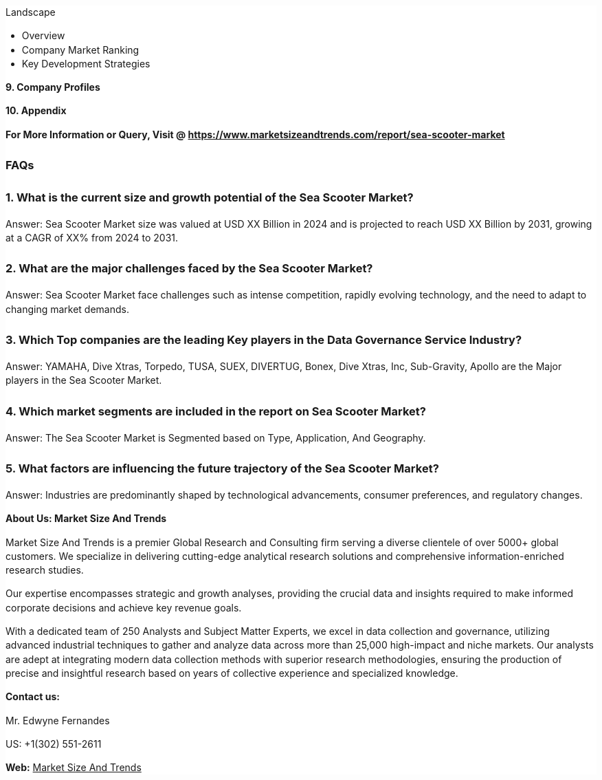 Landscape</span></strong></p></div><div class="" data-test-id=""><ul><li><span class="">Overview</span></li><li><span class="">Company Market Ranking</span></li><li><span class="">Key Development Strategies</span></li></ul></div><div class="" data-test-id=""><p><strong><span class="">9. Company Profiles</span></strong></p></div><div class="" data-test-id=""><p><strong><span class="">10. Appendix</span></strong></p></div><div class="" data-test-id=""><p><strong><span class="">For More Information or Query, Visit @ <a href="https://www.marketsizeandtrends.com/report/sea-scooter-market" target="_blank">https://www.marketsizeandtrends.com/report/sea-scooter-market</a></span></strong></p></div><div class="" data-test-id=""><div class="article-main__content" data-test-id="publishing-text-block"><h3><strong><span class="">FAQs</span></strong></h3></div><div class="article-main__content" data-test-id="publishing-text-block"><h3><span class="">1. What is the current size and growth potential of the Sea Scooter Market?</span></h3></div><div class="article-main__content" data-test-id="publishing-text-block"><p><span class="font-[700]">Answer</span><span class="">: Sea Scooter Market size was valued at USD XX Billion in 2024 and is projected to reach USD XX Billion by 2031, growing at a CAGR of XX% from 2024 to 2031.</span></p></div><div class="article-main__content" data-test-id="publishing-text-block"><h3><span class="">2. What are the major challenges faced by the Sea Scooter Market?</span></h3></div><div class="article-main__content" data-test-id="publishing-text-block"><p><span class="font-[700]">Answer</span><span class="">: Sea Scooter Market face challenges such as intense competition, rapidly evolving technology, and the need to adapt to changing market demands.</span></p></div><div class="article-main__content" data-test-id="publishing-text-block"><h3><span class="">3. Which Top companies are the leading Key players in the Data Governance Service Industry?</span></h3></div><div class="article-main__content" data-test-id="publishing-text-block"><p><span class="font-[700]">Answer</span><span class="">: YAMAHA, Dive Xtras, Torpedo, TUSA, SUEX, DIVERTUG, Bonex, Dive Xtras, Inc, Sub-Gravity, Apollo are the Major players in the Sea Scooter Market.</span></p></div><div class="article-main__content" data-test-id="publishing-text-block"><h3><span class="">4. Which market segments are included in the report on Sea Scooter Market?</span></h3></div><div class="article-main__content" data-test-id="publishing-text-block"><p><span class="font-[700]">Answer</span><span class="">: The Sea Scooter Market is Segmented based on Type, Application, And Geography.</span></p></div><div class="article-main__content" data-test-id="publishing-text-block"><h3><span class="">5. What factors are influencing the future trajectory of the Sea Scooter Market?</span></h3></div><div class="article-main__content" data-test-id="publishing-text-block"><p><span class="font-[700]">Answer:</span><span class="">&nbsp;Industries are predominantly shaped by technological advancements, consumer preferences, and regulatory changes.</span></p></div><p><strong><span class="">About Us: Market Size And Trends</span></strong></p></div><div class="" data-test-id=""><p><span class="">Market Size And Trends is a premier Global Research and Consulting firm serving a diverse clientele of over 5000+ global customers. We specialize in delivering cutting-edge analytical research solutions and comprehensive information-enriched research studies.</span></p></div><div class="" data-test-id=""><p><span class="">Our expertise encompasses strategic and growth analyses, providing the crucial data and insights required to make informed corporate decisions and achieve key revenue goals.</span></p></div><div class="" data-test-id=""><p><span class="">With a dedicated team of 250 Analysts and Subject Matter Experts, we excel in data collection and governance, utilizing advanced industrial techniques to gather and analyze data across more than 25,000 high-impact and niche markets. Our analysts are adept at integrating modern data collection methods with superior research methodologies, ensuring the production of precise and insightful research based on years of collective experience and specialized knowledge.</span></p></div><div class="" data-test-id=""><p><strong><span class="">Contact us:</span></strong></p></div><div class="" data-test-id=""><p><span class="">Mr. Edwyne Fernandes</span></p></div><div class="" data-test-id=""><p><span class="">US: +1(302) 551-2611<br /></span></p><p><span class=""><strong>Web:</strong> <a href="https://www.marketsizeandtrends.com/" target="_blank">Market Size And Trends</a></span></p></div>
